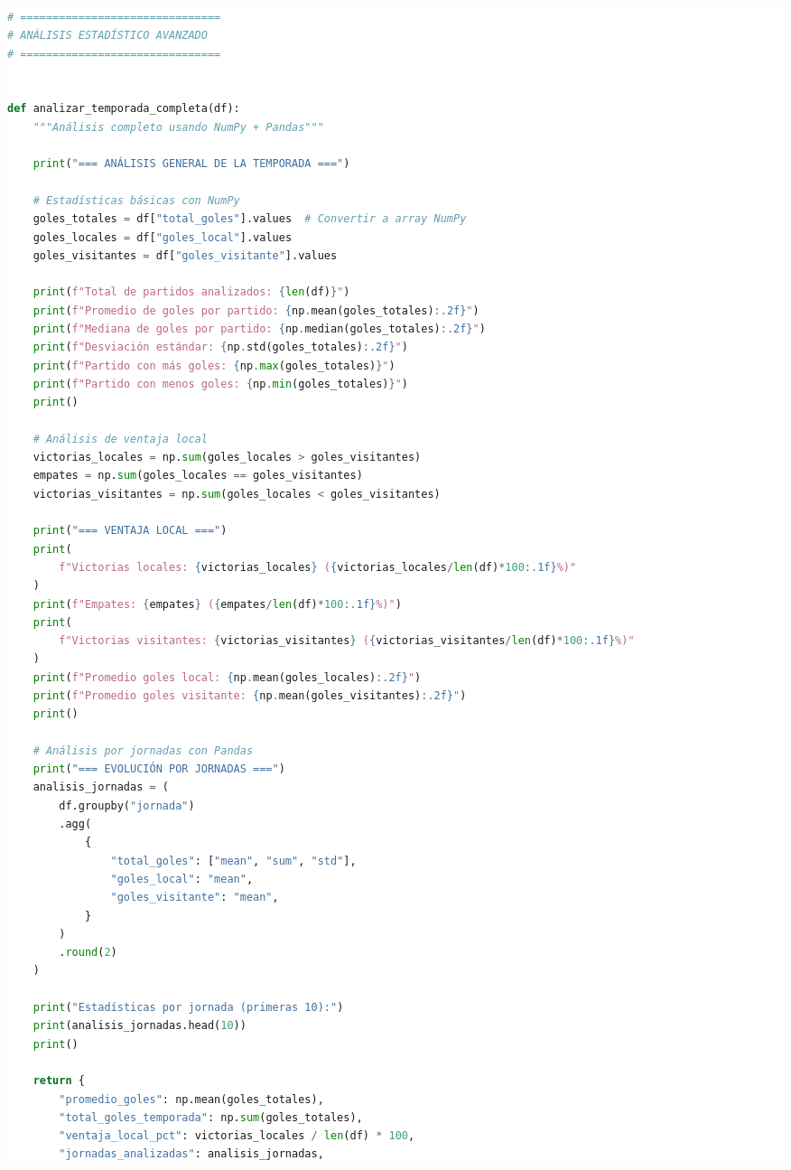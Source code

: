 ```python
# ===============================
# ANÁLISIS ESTADÍSTICO AVANZADO
# ===============================


def analizar_temporada_completa(df):
    """Análisis completo usando NumPy + Pandas"""

    print("=== ANÁLISIS GENERAL DE LA TEMPORADA ===")

    # Estadísticas básicas con NumPy
    goles_totales = df["total_goles"].values  # Convertir a array NumPy
    goles_locales = df["goles_local"].values
    goles_visitantes = df["goles_visitante"].values

    print(f"Total de partidos analizados: {len(df)}")
    print(f"Promedio de goles por partido: {np.mean(goles_totales):.2f}")
    print(f"Mediana de goles por partido: {np.median(goles_totales):.2f}")
    print(f"Desviación estándar: {np.std(goles_totales):.2f}")
    print(f"Partido con más goles: {np.max(goles_totales)}")
    print(f"Partido con menos goles: {np.min(goles_totales)}")
    print()

    # Análisis de ventaja local
    victorias_locales = np.sum(goles_locales > goles_visitantes)
    empates = np.sum(goles_locales == goles_visitantes)
    victorias_visitantes = np.sum(goles_locales < goles_visitantes)

    print("=== VENTAJA LOCAL ===")
    print(
        f"Victorias locales: {victorias_locales} ({victorias_locales/len(df)*100:.1f}%)"
    )
    print(f"Empates: {empates} ({empates/len(df)*100:.1f}%)")
    print(
        f"Victorias visitantes: {victorias_visitantes} ({victorias_visitantes/len(df)*100:.1f}%)"
    )
    print(f"Promedio goles local: {np.mean(goles_locales):.2f}")
    print(f"Promedio goles visitante: {np.mean(goles_visitantes):.2f}")
    print()

    # Análisis por jornadas con Pandas
    print("=== EVOLUCIÓN POR JORNADAS ===")
    analisis_jornadas = (
        df.groupby("jornada")
        .agg(
            {
                "total_goles": ["mean", "sum", "std"],
                "goles_local": "mean",
                "goles_visitante": "mean",
            }
        )
        .round(2)
    )

    print("Estadísticas por jornada (primeras 10):")
    print(analisis_jornadas.head(10))
    print()

    return {
        "promedio_goles": np.mean(goles_totales),
        "total_goles_temporada": np.sum(goles_totales),
        "ventaja_local_pct": victorias_locales / len(df) * 100,
        "jornadas_analizadas": analisis_jornadas,
```